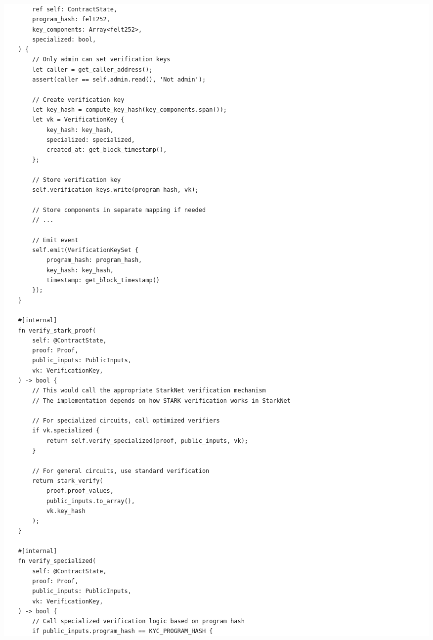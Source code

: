 ```cairo
        ref self: ContractState,
        program_hash: felt252,
        key_components: Array<felt252>,
        specialized: bool,
    ) {
        // Only admin can set verification keys
        let caller = get_caller_address();
        assert(caller == self.admin.read(), 'Not admin');

        // Create verification key
        let key_hash = compute_key_hash(key_components.span());
        let vk = VerificationKey {
            key_hash: key_hash,
            specialized: specialized,
            created_at: get_block_timestamp(),
        };

        // Store verification key
        self.verification_keys.write(program_hash, vk);

        // Store components in separate mapping if needed
        // ...

        // Emit event
        self.emit(VerificationKeySet {
            program_hash: program_hash,
            key_hash: key_hash,
            timestamp: get_block_timestamp()
        });
    }

    #[internal]
    fn verify_stark_proof(
        self: @ContractState,
        proof: Proof,
        public_inputs: PublicInputs,
        vk: VerificationKey,
    ) -> bool {
        // This would call the appropriate StarkNet verification mechanism
        // The implementation depends on how STARK verification works in StarkNet

        // For specialized circuits, call optimized verifiers
        if vk.specialized {
            return self.verify_specialized(proof, public_inputs, vk);
        }

        // For general circuits, use standard verification
        return stark_verify(
            proof.proof_values,
            public_inputs.to_array(),
            vk.key_hash
        );
    }

    #[internal]
    fn verify_specialized(
        self: @ContractState,
        proof: Proof,
        public_inputs: PublicInputs,
        vk: VerificationKey,
    ) -> bool {
        // Call specialized verification logic based on program hash
        if public_inputs.program_hash == KYC_PROGRAM_HASH {
```